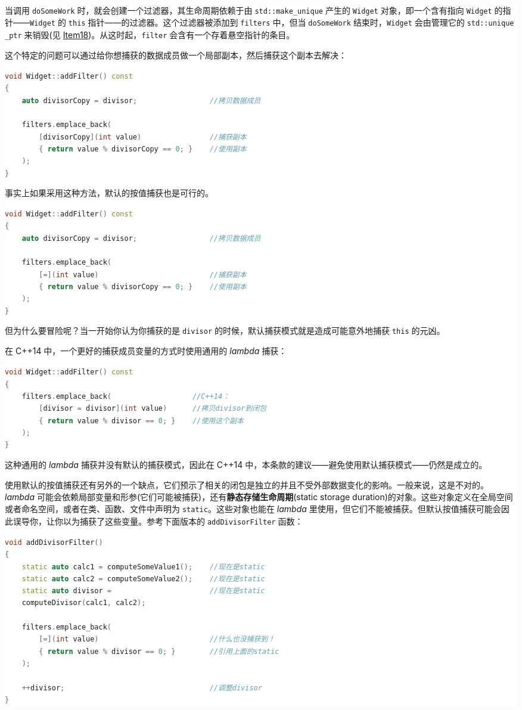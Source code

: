 当调用 `doSomeWork` 时，就会创建一个过滤器，其生命周期依赖于由 `std::make_unique` 产生的 `Widget` 对象，即一个含有指向 `Widget` 的指针——`Widget` 的 `this` 指针——的过滤器。这个过滤器被添加到 `filters` 中，但当 `doSomeWork` 结束时，`Widget` 会由管理它的 `std::unique_ptr` 来销毁(见 [Item18](#ch005.xhtml#item-18))。从这时起，`filter` 会含有一个存着悬空指针的条目。

这个特定的问题可以通过给你想捕获的数据成员做一个局部副本，然后捕获这个副本去解决：

```cpp
void Widget::addFilter() const
{
    auto divisorCopy = divisor;                 //拷贝数据成员

    filters.emplace_back(
        [divisorCopy](int value)                //捕获副本
        { return value % divisorCopy == 0; }    //使用副本
    );
}
```

事实上如果采用这种方法，默认的按值捕获也是可行的。

```cpp
void Widget::addFilter() const
{
    auto divisorCopy = divisor;                 //拷贝数据成员

    filters.emplace_back(
        [=](int value)                          //捕获副本
        { return value % divisorCopy == 0; }    //使用副本
    );
}
```

但为什么要冒险呢？当一开始你认为你捕获的是 `divisor` 的时候，默认捕获模式就是造成可能意外地捕获 `this` 的元凶。

在 C++14 中，一个更好的捕获成员变量的方式时使用通用的 _lambda_ 捕获：

```cpp
void Widget::addFilter() const
{
    filters.emplace_back(                   //C++14：
        [divisor = divisor](int value)      //拷贝divisor到闭包
        { return value % divisor == 0; }    //使用这个副本
    );
}
```

这种通用的 _lambda_ 捕获并没有默认的捕获模式，因此在 C++14 中，本条款的建议——避免使用默认捕获模式——仍然是成立的。

使用默认的按值捕获还有另外的一个缺点，它们预示了相关的闭包是独立的并且不受外部数据变化的影响。一般来说，这是不对的。_lambda_ 可能会依赖局部变量和形参(它们可能被捕获)，还有**静态存储生命周期**(static storage duration)的对象。这些对象定义在全局空间或者命名空间，或者在类、函数、文件中声明为 `static`。这些对象也能在 _lambda_ 里使用，但它们不能被捕获。但默认按值捕获可能会因此误导你，让你以为捕获了这些变量。参考下面版本的 `addDivisorFilter` 函数：

```cpp
void addDivisorFilter()
{
    static auto calc1 = computeSomeValue1();    //现在是static
    static auto calc2 = computeSomeValue2();    //现在是static
    static auto divisor =                       //现在是static
    computeDivisor(calc1, calc2);

    filters.emplace_back(
        [=](int value)                          //什么也没捕获到！
        { return value % divisor == 0; }        //引用上面的static
    );

    ++divisor;                                  //调整divisor
}
```
